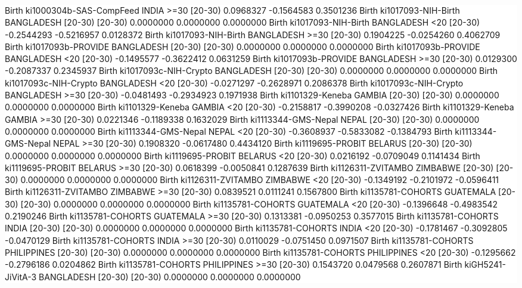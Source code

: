 Birth       ki1000304b-SAS-CompFeed    INDIA                          >=30                 [20-30)            0.0968327   -0.1564583    0.3501236
Birth       ki1017093-NIH-Birth        BANGLADESH                     [20-30)              [20-30)            0.0000000    0.0000000    0.0000000
Birth       ki1017093-NIH-Birth        BANGLADESH                     <20                  [20-30)           -0.2544293   -0.5216957    0.0128372
Birth       ki1017093-NIH-Birth        BANGLADESH                     >=30                 [20-30)            0.1904225   -0.0254260    0.4062709
Birth       ki1017093b-PROVIDE         BANGLADESH                     [20-30)              [20-30)            0.0000000    0.0000000    0.0000000
Birth       ki1017093b-PROVIDE         BANGLADESH                     <20                  [20-30)           -0.1495577   -0.3622412    0.0631259
Birth       ki1017093b-PROVIDE         BANGLADESH                     >=30                 [20-30)            0.0129300   -0.2087337    0.2345937
Birth       ki1017093c-NIH-Crypto      BANGLADESH                     [20-30)              [20-30)            0.0000000    0.0000000    0.0000000
Birth       ki1017093c-NIH-Crypto      BANGLADESH                     <20                  [20-30)           -0.0271297   -0.2628971    0.2086378
Birth       ki1017093c-NIH-Crypto      BANGLADESH                     >=30                 [20-30)           -0.0481493   -0.2934923    0.1971938
Birth       ki1101329-Keneba           GAMBIA                         [20-30)              [20-30)            0.0000000    0.0000000    0.0000000
Birth       ki1101329-Keneba           GAMBIA                         <20                  [20-30)           -0.2158817   -0.3990208   -0.0327426
Birth       ki1101329-Keneba           GAMBIA                         >=30                 [20-30)            0.0221346   -0.1189338    0.1632029
Birth       ki1113344-GMS-Nepal        NEPAL                          [20-30)              [20-30)            0.0000000    0.0000000    0.0000000
Birth       ki1113344-GMS-Nepal        NEPAL                          <20                  [20-30)           -0.3608937   -0.5833082   -0.1384793
Birth       ki1113344-GMS-Nepal        NEPAL                          >=30                 [20-30)            0.1908320   -0.0617480    0.4434120
Birth       ki1119695-PROBIT           BELARUS                        [20-30)              [20-30)            0.0000000    0.0000000    0.0000000
Birth       ki1119695-PROBIT           BELARUS                        <20                  [20-30)            0.0216192   -0.0709049    0.1141434
Birth       ki1119695-PROBIT           BELARUS                        >=30                 [20-30)            0.0618399   -0.0050841    0.1287639
Birth       ki1126311-ZVITAMBO         ZIMBABWE                       [20-30)              [20-30)            0.0000000    0.0000000    0.0000000
Birth       ki1126311-ZVITAMBO         ZIMBABWE                       <20                  [20-30)           -0.1349192   -0.2101972   -0.0596411
Birth       ki1126311-ZVITAMBO         ZIMBABWE                       >=30                 [20-30)            0.0839521    0.0111241    0.1567800
Birth       ki1135781-COHORTS          GUATEMALA                      [20-30)              [20-30)            0.0000000    0.0000000    0.0000000
Birth       ki1135781-COHORTS          GUATEMALA                      <20                  [20-30)           -0.1396648   -0.4983542    0.2190246
Birth       ki1135781-COHORTS          GUATEMALA                      >=30                 [20-30)            0.1313381   -0.0950253    0.3577015
Birth       ki1135781-COHORTS          INDIA                          [20-30)              [20-30)            0.0000000    0.0000000    0.0000000
Birth       ki1135781-COHORTS          INDIA                          <20                  [20-30)           -0.1781467   -0.3092805   -0.0470129
Birth       ki1135781-COHORTS          INDIA                          >=30                 [20-30)            0.0110029   -0.0751450    0.0971507
Birth       ki1135781-COHORTS          PHILIPPINES                    [20-30)              [20-30)            0.0000000    0.0000000    0.0000000
Birth       ki1135781-COHORTS          PHILIPPINES                    <20                  [20-30)           -0.1295662   -0.2796186    0.0204862
Birth       ki1135781-COHORTS          PHILIPPINES                    >=30                 [20-30)            0.1543720    0.0479568    0.2607871
Birth       kiGH5241-JiVitA-3          BANGLADESH                     [20-30)              [20-30)            0.0000000    0.0000000    0.0000000